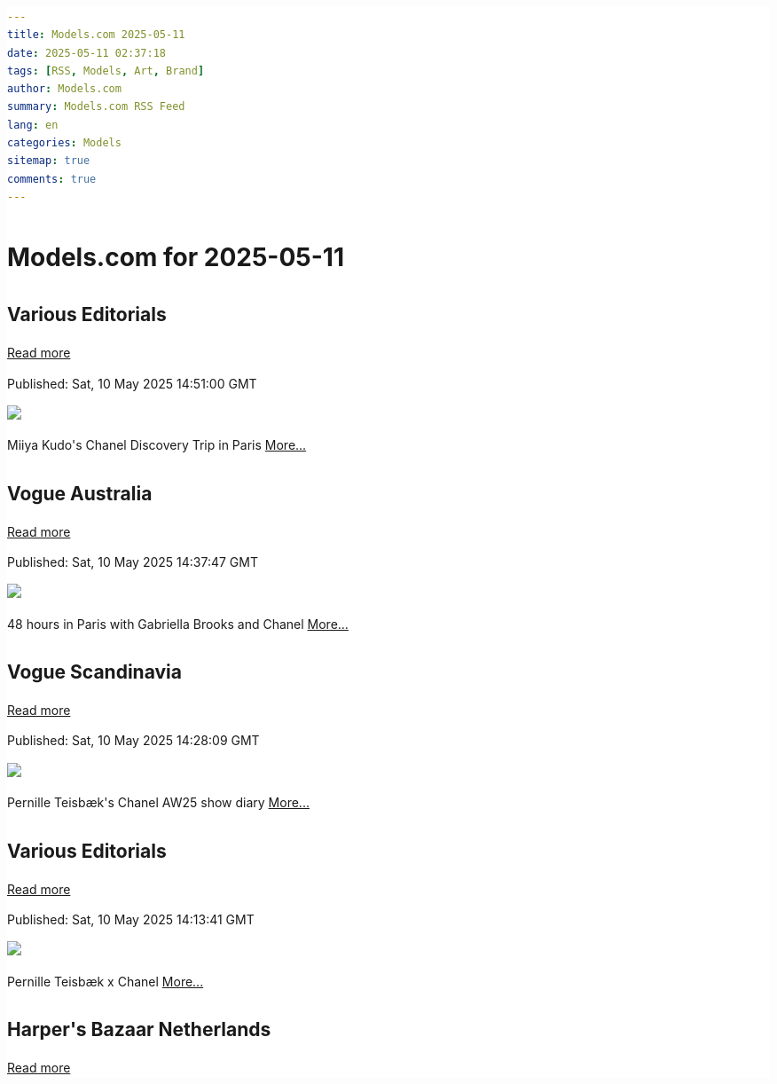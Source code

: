 ```yaml
---
title: Models.com 2025-05-11
date: 2025-05-11 02:37:18
tags: [RSS, Models, Art, Brand]
author: Models.com
summary: Models.com RSS Feed
lang: en
categories: Models
sitemap: true
comments: true
---
```


# Models.com for 2025-05-11

## Various Editorials
[Read more](https://models.com/work/various-editorials-miiya-kudos-chanel-discovery-trip-in-paris)

Published: Sat, 10 May 2025 14:51:00 GMT

<p><img src="https://i.mdel.net/i/db/2025/5/2521461/2521461-800w.jpg" /></p>Miiya Kudo's Chanel Discovery Trip in Paris <a href="https://models.com/work/various-editorials-miiya-kudos-chanel-discovery-trip-in-paris" title="Miiya Kudo's Chanel Discovery Trip in Paris">More...</a>

## Vogue Australia
[Read more](https://models.com/work/vogue-australia-48-hours-in-paris-with-gabriella-brooks-and-chanel)

Published: Sat, 10 May 2025 14:37:47 GMT

<p><img src="https://i.mdel.net/i/db/2025/5/2521443/2521443-800w.jpg" /></p>48 hours in Paris with Gabriella Brooks and Chanel <a href="https://models.com/work/vogue-australia-48-hours-in-paris-with-gabriella-brooks-and-chanel" title="48 hours in Paris with Gabriella Brooks and Chanel">More...</a>

## Vogue Scandinavia
[Read more](https://models.com/work/vogue-scandinavia-pernille-teisbks-chanel-aw25-show-diary)

Published: Sat, 10 May 2025 14:28:09 GMT

<p><img src="https://i.mdel.net/i/db/2025/5/2521439/2521439-800w.jpg" /></p>Pernille Teisbæk's Chanel AW25 show diary <a href="https://models.com/work/vogue-scandinavia-pernille-teisbks-chanel-aw25-show-diary" title="Pernille Teisbæk's Chanel AW25 show diary">More...</a>

## Various Editorials
[Read more](https://models.com/work/various-editorials-pernille-teisbk-x-chanel)

Published: Sat, 10 May 2025 14:13:41 GMT

<p><img src="https://i.mdel.net/i/db/2025/5/2521405/2521405-800w.jpg" /></p>Pernille Teisbæk x Chanel <a href="https://models.com/work/various-editorials-pernille-teisbk-x-chanel" title="Pernille Teisbæk x Chanel">More...</a>

## Harper's Bazaar Netherlands
[Read more](https://models.com/work/chanel-sisters-ziarah-and-tisja-janssens-discovery-trip-with-chanel)
